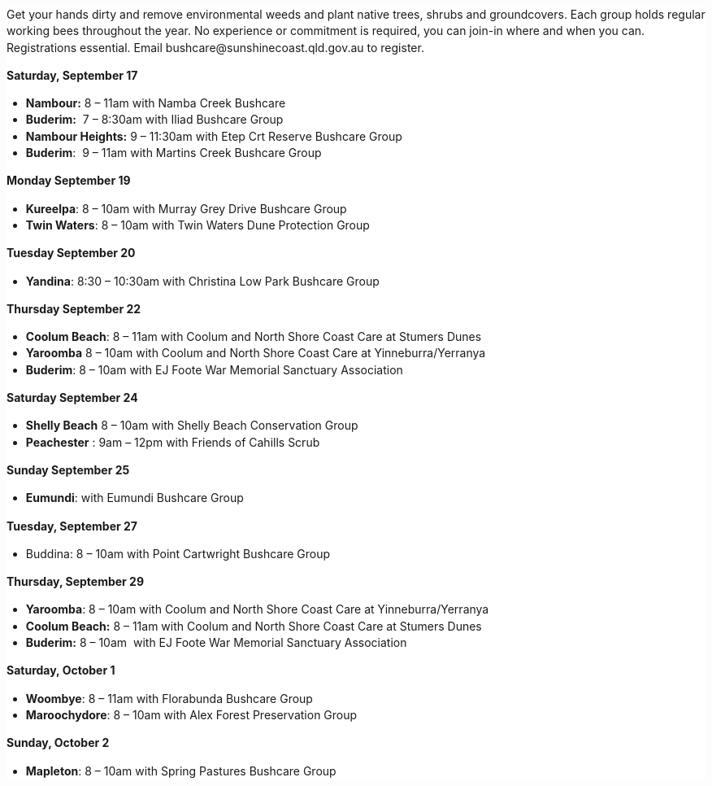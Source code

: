 Get your hands dirty and remove environmental weeds and plant native trees, shrubs and groundcovers. Each group holds regular working bees throughout the year. No experience or commitment is required, you can join-in where and when you can. Registrations essential. Email bushcare\@sunshinecoast.qld.gov.au to register.

**Saturday, September 17**

*   **Nambour:** 8 – 11am with Namba Creek Bushcare
*   **Buderim:**  7 – 8:30am with Iliad Bushcare Group
*   **Nambour Heights:** 9 – 11:30am with Etep Crt Reserve Bushcare Group
*   **Buderim**:  9 – 11am with Martins Creek Bushcare Group

**Monday September 19**

*   **Kureelpa**: 8 – 10am with Murray Grey Drive Bushcare Group
*   **Twin Waters**: 8 – 10am with Twin Waters Dune Protection Group

**Tuesday September 20**

*   **Yandina**: 8:30 – 10:30am with Christina Low Park Bushcare Group

**Thursday September 22**

*   **Coolum Beach**: 8 – 11am with Coolum and North Shore Coast Care at Stumers Dunes
*   **Yaroomba** 8 – 10am with Coolum and North Shore Coast Care at Yinneburra/Yerranya
*   **Buderim**: 8 – 10am with EJ Foote War Memorial Sanctuary Association

**Saturday September 24**

*   **Shelly Beach** 8 – 10am with Shelly Beach Conservation Group
*   **Peachester** : 9am – 12pm with Friends of Cahills Scrub

**Sunday September 25**

*   **Eumundi**: with Eumundi Bushcare Group

**Tuesday, September 27**

*   Buddina: 8 – 10am with Point Cartwright Bushcare Group

**Thursday, September 29**

*   **Yaroomba**: 8 – 10am with Coolum and North Shore Coast Care at Yinneburra/Yerranya
*   **Coolum Beach:** 8 – 11am with Coolum and North Shore Coast Care at Stumers Dunes
*   **Buderim:** 8 – 10am  with EJ Foote War Memorial Sanctuary Association

**Saturday, October 1**

*   **Woombye**: 8 – 11am with Florabunda Bushcare Group
*   **Maroochydore**: 8 – 10am with Alex Forest Preservation Group

**Sunday, October 2**

*   **Mapleton**: 8 – 10am with Spring Pastures Bushcare Group
